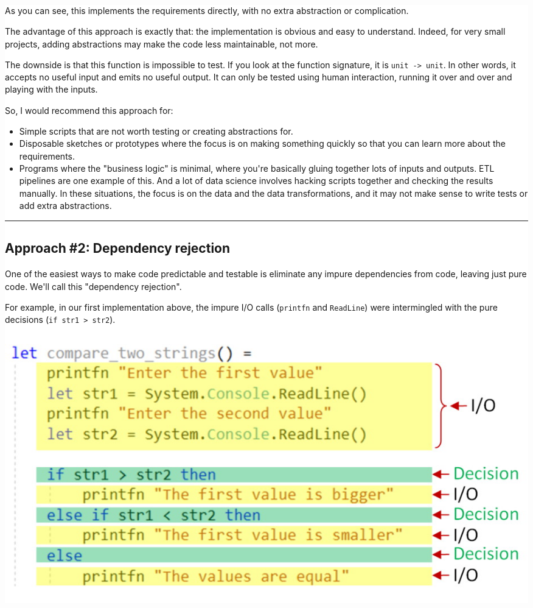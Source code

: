 As you can see, this implements the requirements directly, with no extra abstraction or complication.


The advantage of this approach is exactly that: the implementation is obvious and easy to understand.
Indeed, for very small projects, adding abstractions may make the code less maintainable, not more.

The downside is that this function is impossible to test. If you look at the function signature, it is `unit -> unit`. In other words, it accepts no useful input and emits no useful output. It can only be tested using human interaction, running it over and over and playing with the inputs.

So, I would recommend this approach for:

* Simple scripts that are not worth testing or creating abstractions for.
* Disposable sketches or prototypes where the focus is on making something quickly so that you can learn more about the requirements.
* Programs where the "business logic" is minimal, where you're basically gluing together lots of inputs and outputs. ETL pipelines are one example of this. And a lot of data science involves hacking scripts together and checking the results manually. In these situations, the focus is on the data and the data transformations, and it may not make sense to write tests or add extra abstractions.

----

## Approach #2: Dependency rejection

One of the easiest ways to make code predictable and testable is eliminate any impure dependencies from code, leaving just pure code. We'll call this "dependency rejection".

For example, in our first implementation above, the impure I/O calls (`printfn` and `ReadLine`) were intermingled with the pure decisions (`if str1 > str2`).

![](/assets/img/Dependencies1a.jpg)
